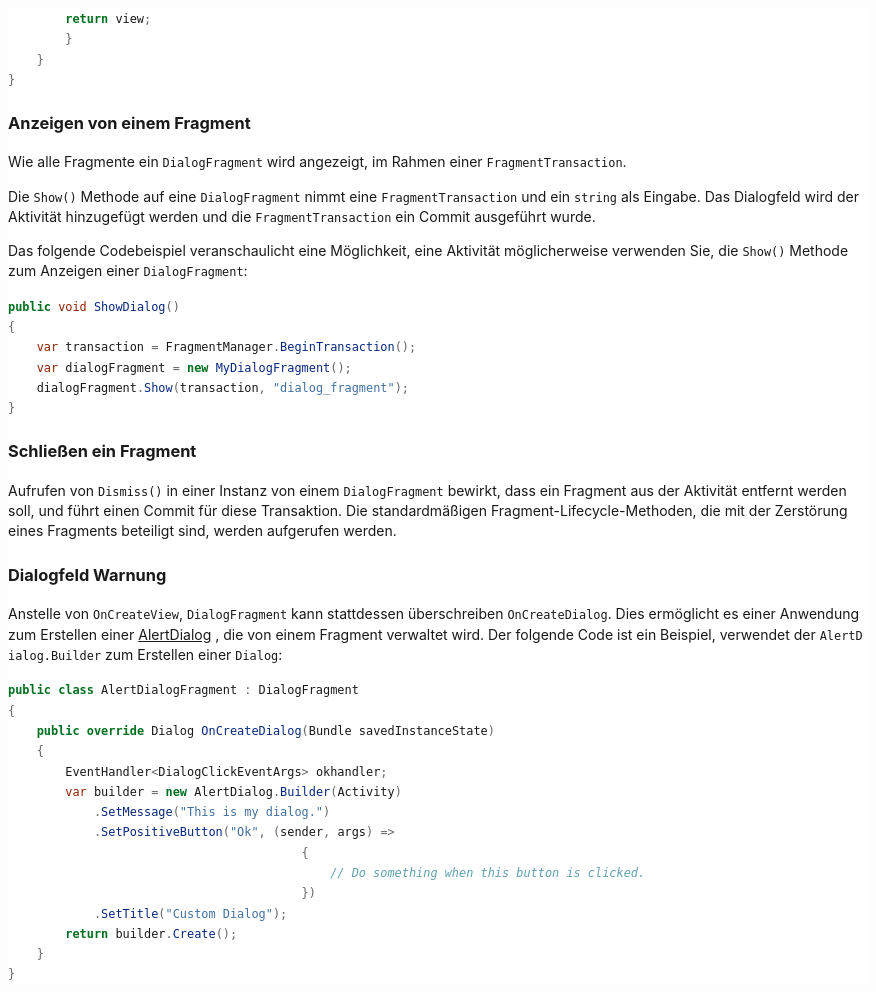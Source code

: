 ```csharp
        return view;
        }
    }
}
```


### <a name="displaying-a-fragment"></a>Anzeigen von einem Fragment

Wie alle Fragmente ein `DialogFragment` wird angezeigt, im Rahmen einer `FragmentTransaction`.

Die `Show()` Methode auf eine `DialogFragment` nimmt eine `FragmentTransaction` und ein `string` als Eingabe. Das Dialogfeld wird der Aktivität hinzugefügt werden und die `FragmentTransaction` ein Commit ausgeführt wurde.

Das folgende Codebeispiel veranschaulicht eine Möglichkeit, eine Aktivität möglicherweise verwenden Sie, die `Show()` Methode zum Anzeigen einer `DialogFragment`:

```csharp
public void ShowDialog()
{
    var transaction = FragmentManager.BeginTransaction();
    var dialogFragment = new MyDialogFragment();
    dialogFragment.Show(transaction, "dialog_fragment");
}
```


### <a name="dismissing-a-fragment"></a>Schließen ein Fragment

Aufrufen von `Dismiss()` in einer Instanz von einem `DialogFragment` bewirkt, dass ein Fragment aus der Aktivität entfernt werden soll, und führt einen Commit für diese Transaktion.
Die standardmäßigen Fragment-Lifecycle-Methoden, die mit der Zerstörung eines Fragments beteiligt sind, werden aufgerufen werden.


### <a name="alert-dialog"></a>Dialogfeld Warnung

Anstelle von `OnCreateView`, `DialogFragment` kann stattdessen überschreiben `OnCreateDialog`. Dies ermöglicht es einer Anwendung zum Erstellen einer [AlertDialog](https://developer.xamarin.com/api/type/Android.App.AlertDialog/) , die von einem Fragment verwaltet wird. Der folgende Code ist ein Beispiel, verwendet der `AlertDialog.Builder` zum Erstellen einer `Dialog`:

```csharp
public class AlertDialogFragment : DialogFragment
{
    public override Dialog OnCreateDialog(Bundle savedInstanceState)
    {
        EventHandler<DialogClickEventArgs> okhandler;
        var builder = new AlertDialog.Builder(Activity)
            .SetMessage("This is my dialog.")
            .SetPositiveButton("Ok", (sender, args) =>
                                         {
                                             // Do something when this button is clicked.
                                         })
            .SetTitle("Custom Dialog");
        return builder.Create();
    }
}
```
